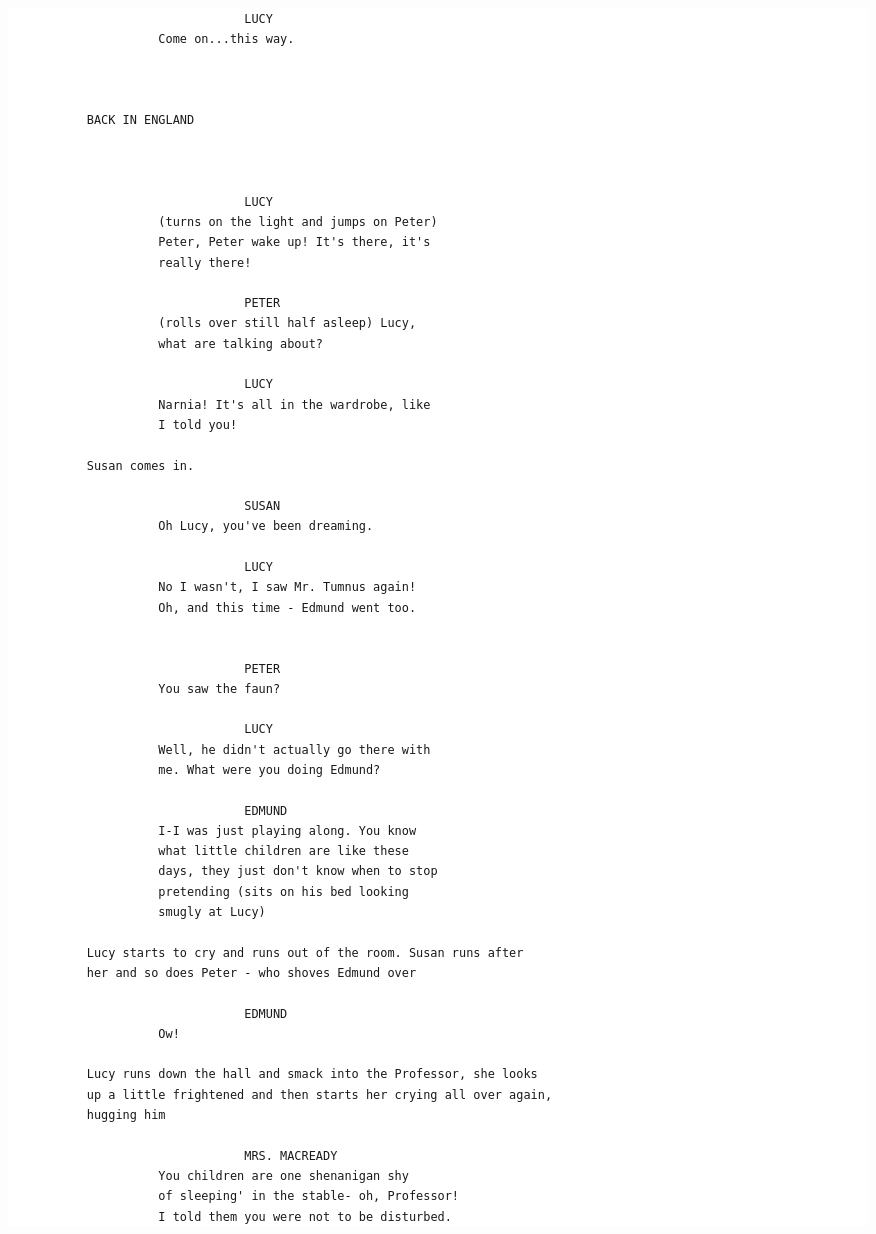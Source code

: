                                      LUCY
                         Come on...this way.



               BACK IN ENGLAND



                                     LUCY
                         (turns on the light and jumps on Peter) 
                         Peter, Peter wake up! It's there, it's 
                         really there!
 
                                     PETER
                         (rolls over still half asleep) Lucy, 
                         what are talking about?
 
                                     LUCY
                         Narnia! It's all in the wardrobe, like 
                         I told you!
 
               Susan comes in.

                                     SUSAN
                         Oh Lucy, you've been dreaming.

                                     LUCY
                         No I wasn't, I saw Mr. Tumnus again! 
                         Oh, and this time - Edmund went too.
 
                         
                                     PETER
                         You saw the faun?

                                     LUCY
                         Well, he didn't actually go there with 
                         me. What were you doing Edmund?
 
                                     EDMUND
                         I-I was just playing along. You know 
                         what little children are like these 
                         days, they just don't know when to stop 
                         pretending (sits on his bed looking 
                         smugly at Lucy)
 
               Lucy starts to cry and runs out of the room. Susan runs after 
               her and so does Peter - who shoves Edmund over
 
                                     EDMUND
                         Ow!

               Lucy runs down the hall and smack into the Professor, she looks 
               up a little frightened and then starts her crying all over again, 
               hugging him
 
                                     MRS. MACREADY
                         You children are one shenanigan shy 
                         of sleeping' in the stable- oh, Professor! 
                         I told them you were not to be disturbed.
 